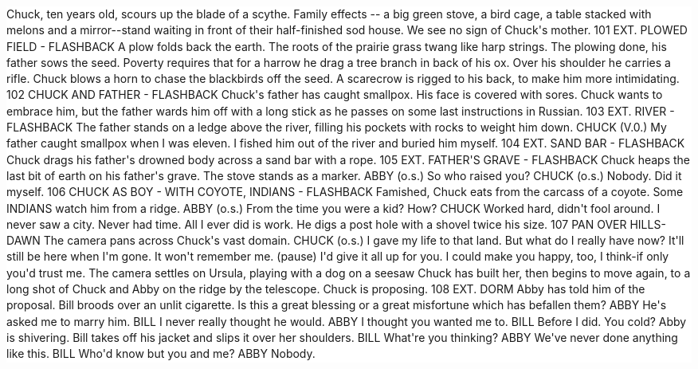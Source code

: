 Chuck, ten years old, scours up the blade of a scythe. Family effects -- a big green stove, a bird cage, a table stacked with melons and a mirror--stand waiting in front of their half-finished sod house. We see no sign of Chuck's mother.
101	EXT. PLOWED FIELD - FLASHBACK
A plow folds back the earth. The roots of the prairie grass twang like harp strings.
The plowing done, his father sows the seed. Poverty requires that for a harrow he drag a tree branch in back of his ox. Over his shoulder he carries a rifle.
Chuck blows a horn to chase the blackbirds off the seed.
A scarecrow is rigged to his back, to make him more intimidating.
102	CHUCK AND FATHER - FLASHBACK
Chuck's father has caught smallpox. His face is covered
with sores. Chuck wants to embrace him, but the father
wards him off with a long stick as he passes on some last
instructions in Russian.
103	EXT. RIVER - FLASHBACK
The father stands on a ledge above the river, filling his pockets with rocks to weight him down.
CHUCK (V.0.)
My father caught smallpox when I was eleven. I fished him out of the river and buried him myself.
104	EXT. SAND BAR - FLASHBACK
Chuck drags his father's drowned body across a sand bar with a rope.
105	EXT. FATHER'S GRAVE - FLASHBACK
Chuck heaps the last bit of earth on his father's grave. The stove stands as a marker.
ABBY (o.s.)
So who raised you?
CHUCK (o.s.)
Nobody. Did it myself.
106	CHUCK AS BOY - WITH COYOTE, INDIANS - FLASHBACK
Famished, Chuck eats from the carcass of a coyote. Some INDIANS watch him from a ridge.
ABBY (o.s.)
From the time you were a kid? How?
CHUCK
Worked hard, didn't fool around. I never saw a city. Never had
time. All I ever did is work.
He digs a post hole with a shovel twice his size.
107	PAN OVER HILLS-DAWN
The camera pans across Chuck's vast domain.
CHUCK (o.s.)
I gave my life to that land.
But what do I really have now? It'll still be here when I'm gone. It won't remember me.
(pause)
I'd give it all up for you. I could make you happy, too, I think-if only you'd trust me.
The camera settles on Ursula, playing with a dog on a seesaw Chuck
has built her, then begins to move again, to a long shot of Chuck and 
Abby on the ridge by the telescope. Chuck is proposing.
108	EXT. DORM
Abby has told him of the proposal. Bill broods over an unlit cigarette. Is this a great blessing or a great misfortune which has befallen them?
ABBY
He's asked me to marry him.
BILL 
I never really thought he would.
ABBY
I thought you wanted me to.
BILL
Before I did. You cold?
Abby is shivering. Bill takes off his jacket and slips it over her shoulders.
BILL 
What're you thinking?
ABBY
We've never done anything like this.
BILL
Who'd know but you and me?
ABBY
Nobody.